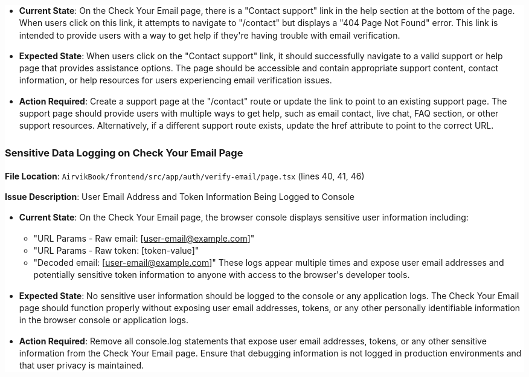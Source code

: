 - **Current State**: On the Check Your Email page, there is a "Contact support" link in the help section at the bottom of the page. When users click on this link, it attempts to navigate to "/contact" but displays a "404 Page Not Found" error. This link is intended to provide users with a way to get help if they're having trouble with email verification.

- **Expected State**: When users click on the "Contact support" link, it should successfully navigate to a valid support or help page that provides assistance options. The page should be accessible and contain appropriate support content, contact information, or help resources for users experiencing email verification issues.

- **Action Required**: Create a support page at the "/contact" route or update the link to point to an existing support page. The support page should provide users with multiple ways to get help, such as email contact, live chat, FAQ section, or other support resources. Alternatively, if a different support route exists, update the href attribute to point to the correct URL.

### Sensitive Data Logging on Check Your Email Page

**File Location**: `AirvikBook/frontend/src/app/auth/verify-email/page.tsx` (lines 40, 41, 46)

**Issue Description**: User Email Address and Token Information Being Logged to Console

- **Current State**: On the Check Your Email page, the browser console displays sensitive user information including:
  - "URL Params - Raw email: [user-email@example.com]"
  - "URL Params - Raw token: [token-value]"
  - "Decoded email: [user-email@example.com]"
  These logs appear multiple times and expose user email addresses and potentially sensitive token information to anyone with access to the browser's developer tools.

- **Expected State**: No sensitive user information should be logged to the console or any application logs. The Check Your Email page should function properly without exposing user email addresses, tokens, or any other personally identifiable information in the browser console or application logs.

- **Action Required**: Remove all console.log statements that expose user email addresses, tokens, or any other sensitive information from the Check Your Email page. Ensure that debugging information is not logged in production environments and that user privacy is maintained.